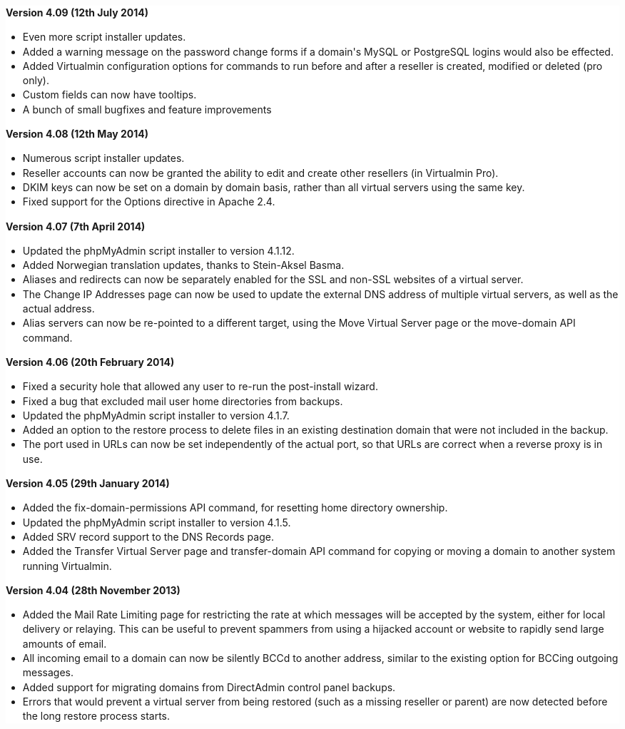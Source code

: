 **Version 4.09 (12th July 2014)**

* Even more script installer updates.
* Added a warning message on the password change forms if a domain's MySQL or PostgreSQL logins would also be effected.
* Added Virtualmin configuration options for commands to run before and after a reseller is created, modified or deleted (pro only).
* Custom fields can now have tooltips.
* A bunch of small bugfixes and feature improvements

**Version 4.08 (12th May 2014)**

* Numerous script installer updates.
* Reseller accounts can now be granted the ability to edit and create other resellers (in Virtualmin Pro).
* DKIM keys can now be set on a domain by domain basis, rather than all virtual servers using the same key.
* Fixed support for the Options directive in Apache 2.4.

**Version 4.07 (7th April 2014)**

* Updated the phpMyAdmin script installer to version 4.1.12.
* Added Norwegian translation updates, thanks to Stein-Aksel Basma.
* Aliases and redirects can now be separately enabled for the SSL and non-SSL websites of a virtual server.
* The Change IP Addresses page can now be used to update the external DNS address of multiple virtual servers, as well as the actual address.
* Alias servers can now be re-pointed to a different target, using the Move Virtual Server page or the move-domain API command.

**Version 4.06 (20th February 2014)**

* Fixed a security hole that allowed any user to re-run the post-install wizard.
* Fixed a bug that excluded mail user home directories from backups.
* Updated the phpMyAdmin script installer to version 4.1.7.
* Added an option to the restore process to delete files in an existing destination domain that were not included in the backup.
* The port used in URLs can now be set independently of the actual port, so that URLs are correct when a reverse proxy is in use.

**Version 4.05 (29th January 2014)**

* Added the fix-domain-permissions API command, for resetting home directory ownership.
* Updated the phpMyAdmin script installer to version 4.1.5.
* Added SRV record support to the DNS Records page.
* Added the Transfer Virtual Server page and transfer-domain API command for copying or moving a domain to another system running Virtualmin.

**Version 4.04 (28th November 2013)**

* Added the Mail Rate Limiting page for restricting the rate at which messages will be accepted by the system, either for local delivery or relaying. This can be useful to prevent spammers from using a hijacked account or website to rapidly send large amounts of email.
* All incoming email to a domain can now be silently BCCd to another address, similar to the existing option for BCCing outgoing messages.
* Added support for migrating domains from DirectAdmin control panel backups.
* Errors that would prevent a virtual server from being restored (such as a missing reseller or parent) are now detected before the long restore process starts.
